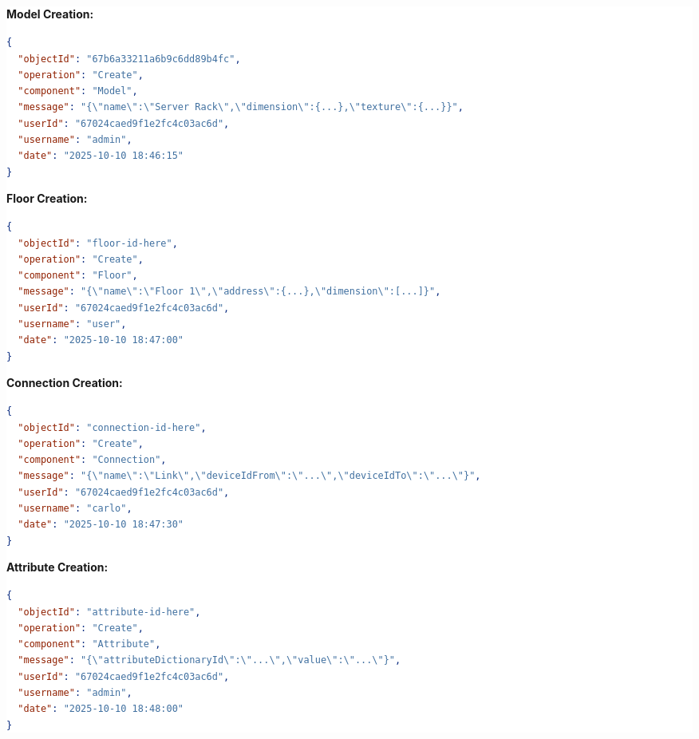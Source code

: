 **Model Creation:**

```json
{
  "objectId": "67b6a33211a6b9c6dd89b4fc",
  "operation": "Create",
  "component": "Model",
  "message": "{\"name\":\"Server Rack\",\"dimension\":{...},\"texture\":{...}}",
  "userId": "67024caed9f1e2fc4c03ac6d",
  "username": "admin",
  "date": "2025-10-10 18:46:15"
}
```

**Floor Creation:**

```json
{
  "objectId": "floor-id-here",
  "operation": "Create",
  "component": "Floor",
  "message": "{\"name\":\"Floor 1\",\"address\":{...},\"dimension\":[...]}",
  "userId": "67024caed9f1e2fc4c03ac6d",
  "username": "user",
  "date": "2025-10-10 18:47:00"
}
```

**Connection Creation:**

```json
{
  "objectId": "connection-id-here",
  "operation": "Create",
  "component": "Connection",
  "message": "{\"name\":\"Link\",\"deviceIdFrom\":\"...\",\"deviceIdTo\":\"...\"}",
  "userId": "67024caed9f1e2fc4c03ac6d",
  "username": "carlo",
  "date": "2025-10-10 18:47:30"
}
```

**Attribute Creation:**

```json
{
  "objectId": "attribute-id-here",
  "operation": "Create",
  "component": "Attribute",
  "message": "{\"attributeDictionaryId\":\"...\",\"value\":\"...\"}",
  "userId": "67024caed9f1e2fc4c03ac6d",
  "username": "admin",
  "date": "2025-10-10 18:48:00"
}
```
